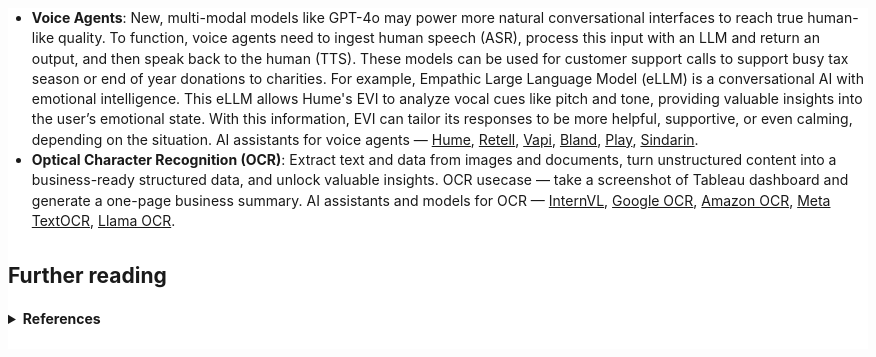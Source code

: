 - **Voice Agents**: New, multi-modal models like GPT-4o may power more natural conversational interfaces to reach true human-like quality. To function, voice agents need to ingest human speech (ASR), process this input with an LLM and return an output, and then speak back to the human (TTS). These models can be used for customer support calls to support busy tax season or end of year donations to charities. For example, Empathic Large Language Model (eLLM) is a conversational AI with emotional intelligence. This eLLM allows Hume's EVI to analyze vocal cues like pitch and tone, providing valuable insights into the user’s emotional state. With this information, EVI can tailor its responses to be more helpful, supportive, or even calming, depending on the situation. AI assistants for voice agents — [Hume](https://www.hume.ai), [Retell](https://www.retellai.com), [Vapi](https://vapi.ai), [Bland](https://www.bland.ai), [Play](https://play.ht), [Sindarin](https://www.sindarin.tech).
- **Optical Character Recognition (OCR)**: Extract text and data from images and documents, turn unstructured content into a business-ready structured data, and unlock valuable insights. OCR usecase — take a screenshot of Tableau dashboard and generate a one-page business summary. AI assistants and models for OCR — [InternVL](https://huggingface.co/spaces/OpenGVLab/InternVL), [Google OCR](https://cloud.google.com/use-cases/ocr), [Amazon OCR](https://aws.amazon.com/what-is/ocr/#:~:text=Optical%20Character%20Recognition%20(OCR)%20is,words%20in%20the%20image%20file.), [Meta TextOCR](https://research.facebook.com/publications/textocr-towards-large-scale-end-to-end-reasoning-for-arbitrary-shaped-scene-text/), [Llama OCR](https://github.com/Nutlope/llama-ocr).


## Further reading
<details><summary><strong>References</strong></summary></details>
<br />